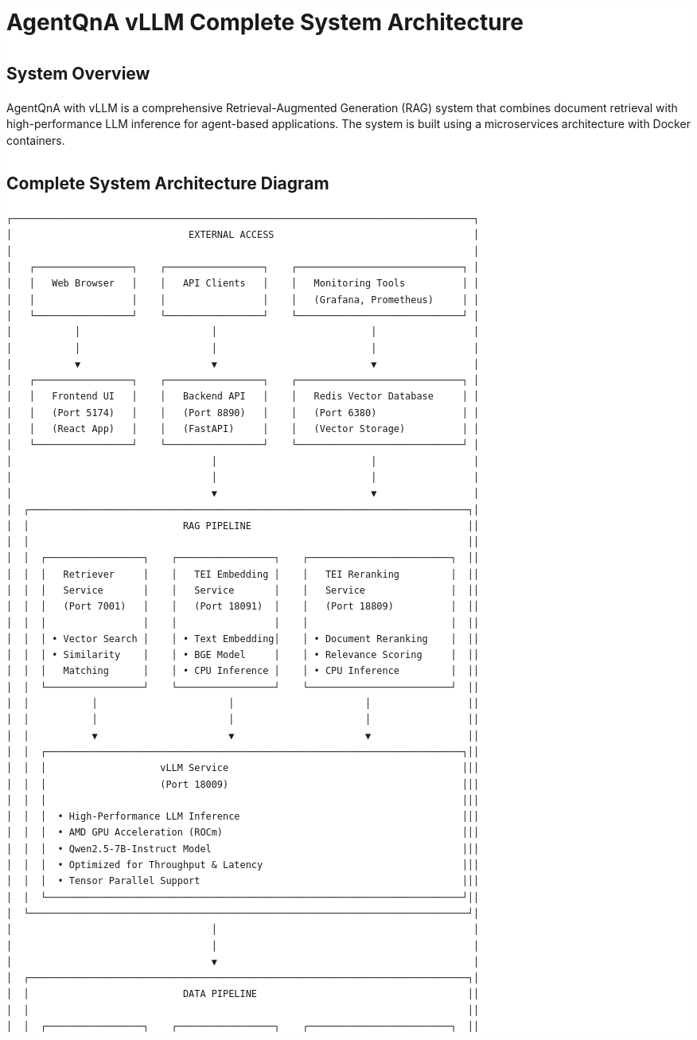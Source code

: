 # AgentQnA vLLM Complete System Architecture

## System Overview

AgentQnA with vLLM is a comprehensive Retrieval-Augmented Generation (RAG) system that combines document retrieval with high-performance LLM inference for agent-based applications. The system is built using a microservices architecture with Docker containers.

## Complete System Architecture Diagram

```
┌─────────────────────────────────────────────────────────────────────────────────┐
│                               EXTERNAL ACCESS                                   │
│                                                                                 │
│   ┌─────────────────┐    ┌─────────────────┐    ┌─────────────────────────────┐ │
│   │   Web Browser   │    │   API Clients   │    │   Monitoring Tools          │ │
│   │                 │    │                 │    │   (Grafana, Prometheus)     │ │
│   └─────────────────┘    └─────────────────┘    └─────────────────────────────┘ │
│           │                       │                           │                 │
│           │                       │                           │                 │
│           ▼                       ▼                           ▼                 │
│   ┌─────────────────┐    ┌─────────────────┐    ┌─────────────────────────────┐ │
│   │   Frontend UI   │    │   Backend API   │    │   Redis Vector Database     │ │
│   │   (Port 5174)   │    │   (Port 8890)   │    │   (Port 6380)               │ │
│   │   (React App)   │    │   (FastAPI)     │    │   (Vector Storage)          │ │
│   └─────────────────┘    └─────────────────┘    └─────────────────────────────┘ │
│                                   │                           │                 │
│                                   │                           │                 │
│                                   ▼                           ▼                 │
│  ┌─────────────────────────────────────────────────────────────────────────────┐│
│  │                           RAG PIPELINE                                      ││
│  │                                                                             ││
│  │  ┌─────────────────┐    ┌─────────────────┐    ┌─────────────────────────┐  ││
│  │  │   Retriever     │    │   TEI Embedding │    │   TEI Reranking         │  ││
│  │  │   Service       │    │   Service       │    │   Service               │  ││
│  │  │   (Port 7001)   │    │   (Port 18091)  │    │   (Port 18809)          │  ││
│  │  │                 │    │                 │    │                         │  ││
│  │  │ • Vector Search │    │ • Text Embedding│    │ • Document Reranking    │  ││
│  │  │ • Similarity    │    │ • BGE Model     │    │ • Relevance Scoring     │  ││
│  │  │   Matching      │    │ • CPU Inference │    │ • CPU Inference         │  ││
│  │  └─────────────────┘    └─────────────────┘    └─────────────────────────┘  ││
│  │           │                       │                       │                 ││
│  │           │                       │                       │                 ││
│  │           ▼                       ▼                       ▼                 ││
│  │  ┌─────────────────────────────────────────────────────────────────────────┐││
│  │  │                    vLLM Service                                         │││
│  │  │                    (Port 18009)                                         │││
│  │  │                                                                         │││
│  │  │  • High-Performance LLM Inference                                       │││
│  │  │  • AMD GPU Acceleration (ROCm)                                          │││
│  │  │  • Qwen2.5-7B-Instruct Model                                            │││
│  │  │  • Optimized for Throughput & Latency                                   │││
│  │  │  • Tensor Parallel Support                                              │││
│  │  └─────────────────────────────────────────────────────────────────────────┘││
│  └─────────────────────────────────────────────────────────────────────────────┘│
│                                   │                                             │
│                                   │                                             │
│                                   ▼                                             │
│  ┌─────────────────────────────────────────────────────────────────────────────┐│
│  │                           DATA PIPELINE                                     ││
│  │                                                                             ││
│  │  ┌─────────────────┐    ┌─────────────────┐    ┌─────────────────────────┐  ││
```